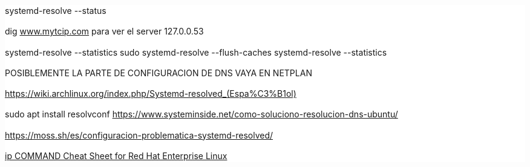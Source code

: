  systemd-resolve --status




 dig www.mytcip.com
para ver el server 127.0.0.53





systemd-resolve --statistics
sudo systemd-resolve --flush-caches
systemd-resolve --statistics



POSIBLEMENTE LA PARTE DE CONFIGURACION DE DNS VAYA EN NETPLAN


https://wiki.archlinux.org/index.php/Systemd-resolved_(Espa%C3%B1ol)



sudo apt install resolvconf
https://www.systeminside.net/como-soluciono-resolucion-dns-ubuntu/






https://moss.sh/es/configuracion-problematica-systemd-resolved/





[ip COMMAND Cheat Sheet for Red Hat Enterprise Linux][cheat]



[cheat]: /downloads/rh_ip_command_cheatsheet_1214_jcs_print.pdf







[redhat]: https://developers.redhat.com/blog/2018/10/22/introduction-to-linux-interfaces-for-virtual-networking/
[ibiblio]: https://www.ibiblio.org/pub/linux/docs/LuCaS/Presentaciones/200103hispalinux/eric/html/interfaces.html
[archlinux]: https://wiki.archlinux.org/index.php/VLAN
[eltallerdelbit]: https://eltallerdelbit.com/rtnetlink-answers-file-exists/
[rmrf]: https://rm-rf.es/control-de-tablas-arp-con-el-comando-ip/
[bootlin]: https://bootlin.com/blog/network-traffic-encryption-in-linux-using-macsec-and-hardware-offloading/
[mytcpip]: https://mytcpip.com/2019/05/05/ubuntu-18-04-y-netplan-tutorial-rapido-de-los-cambios-de-networking/
[linuxtechi]: https://www.linuxtechi.com/add-delete-static-route-linux-ip-command/